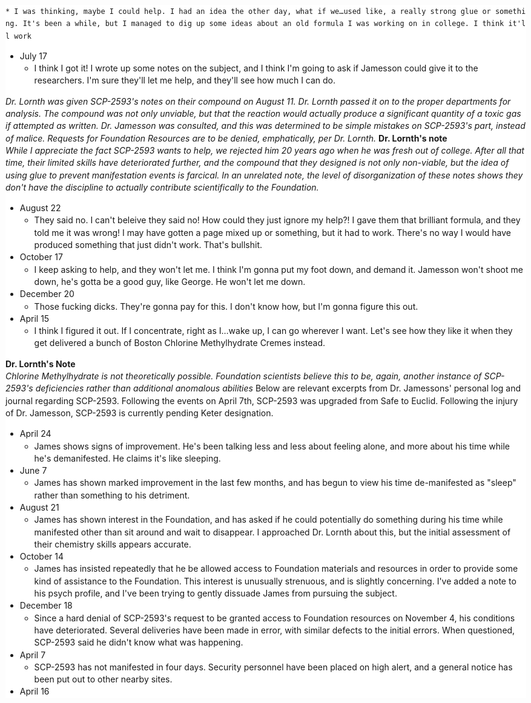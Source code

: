     * I was thinking, maybe I could help. I had an idea the other day, what if we…used like, a really strong glue or something. It's been a while, but I managed to dig up some ideas about an old formula I was working on in college. I think it'll work
  * July 17 
    * I think I got it! I wrote up some notes on the subject, and I think I'm going to ask if Jamesson could give it to the researchers. I'm sure they'll let me help, and they'll see how much I can do.

_Dr. Lornth was given SCP-2593's notes on their compound on August 11. Dr. Lornth passed it on to the proper departments for analysis. The compound was not only unviable, but that the reaction would actually produce a significant quantity of a toxic gas if attempted as written._
_Dr. Jamesson was consulted, and this was determined to be simple mistakes on SCP-2593's part, instead of malice. Requests for Foundation Resources are to be denied, emphatically, per Dr. Lornth._
**Dr. Lornth's note**  
_While I appreciate the fact SCP-2593 wants to help, we rejected him 20 years ago when he was fresh out of college. After all that time, their limited skills have deteriorated further, and the compound that they designed is not only non-viable, but the idea of using glue to prevent manifestation events is farcical. In an unrelated note, the level of disorganization of these notes shows they don't have the discipline to actually contribute scientifically to the Foundation._
  * August 22 
    * They said no. I can't beleive they said no! How could they just ignore my help?! I gave them that brilliant formula, and they told me it was wrong! I may have gotten a page mixed up or something, but it had to work. There's no way I would have produced something that just didn't work. That's bullshit.
  * October 17 
    * I keep asking to help, and they won't let me. I think I'm gonna put my foot down, and demand it. Jamesson won't shoot me down, he's gotta be a good guy, like George. He won't let me down.
  * December 20 
    * Those fucking dicks. They're gonna pay for this. I don't know how, but I'm gonna figure this out.
  * April 15 
    * I think I figured it out. If I concentrate, right as I…wake up, I can go wherever I want. Let's see how they like it when they get delivered a bunch of Boston Chlorine Methylhydrate Cremes instead.

**Dr. Lornth's Note**  
_Chlorine Methylhydrate is not theoretically possible. Foundation scientists believe this to be, again, another instance of SCP-2593's deficiencies rather than additional anomalous abilities_
Below are relevant excerpts from Dr. Jamessons' personal log and journal regarding SCP-2593. Following the events on April 7th, SCP-2593 was upgraded from Safe to Euclid.
Following the injury of Dr. Jamesson, SCP-2593 is currently pending Keter designation.
  * April 24 
    * James shows signs of improvement. He's been talking less and less about feeling alone, and more about his time while he's demanifested. He claims it's like sleeping.
  * June 7 
    * James has shown marked improvement in the last few months, and has begun to view his time de-manifested as "sleep" rather than something to his detriment.
  * August 21 
    * James has shown interest in the Foundation, and has asked if he could potentially do something during his time while manifested other than sit around and wait to disappear. I approached Dr. Lornth about this, but the initial assessment of their chemistry skills appears accurate.
  * October 14 
    * James has insisted repeatedly that he be allowed access to Foundation materials and resources in order to provide some kind of assistance to the Foundation. This interest is unusually strenuous, and is slightly concerning. I've added a note to his psych profile, and I've been trying to gently dissuade James from pursuing the subject.
  * December 18 
    * Since a hard denial of SCP-2593's request to be granted access to Foundation resources on November 4, his conditions have deteriorated. Several deliveries have been made in error, with similar defects to the initial errors. When questioned, SCP-2593 said he didn't know what was happening.
  * April 7 
    * SCP-2593 has not manifested in four days. Security personnel have been placed on high alert, and a general notice has been put out to other nearby sites.
  * April 16 